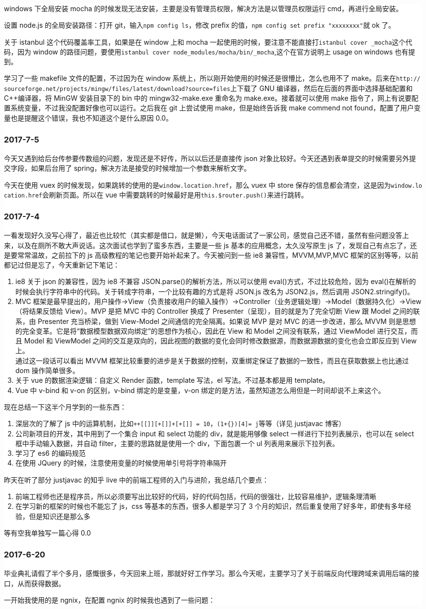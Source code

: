 windows 下全局安装 mocha 的时候发现无法安装，主要是没有管理员权限，解决方法是以管理员权限运行 cmd，再进行全局安装。

设置 node.js 的全局安装路径：打开 git，输入`npm config ls`，修改 prefix 的值，`npm config set prefix "xxxxxxxx"`就 ok 了。

关于 istanbul 这个代码覆盖率工具，如果是在 window 上和 mocha 一起使用的时候，要注意不能直接打`istanbul cover _mocha`这个代码，因为 window 的路径问题，要使用`istanbul cover node_modules/mocha/bin/_mocha`,这个在官方说明上 usage on windows 也有提到。

学习了一些 makefile 文件的配置，不过因为在 window 系统上，所以刚开始使用的时候还是很懵比，怎么也用不了 make。后来在`http://sourceforge.net/projects/mingw/files/latest/download?source=files`上下载了 GNU 编译器，然后在后面的界面中选择基础配置和 C++编译器，将 MinGW 安装目录下的 bin 中的 mingw32-make.exe 重命名为 make.exe。接着就可以使用 make 指令了，网上有说要配置系统变量，不过我没配置好像也可以运行。之后我在 git 上尝试使用 make，但是始终告诉我 make commend not found，配置了用户变量也是提醒这个错误，我也不知道这个是什么原因 0.0。

### 2017-7-5

今天又遇到给后台传参要传数组的问题，发现还是不好传，所以以后还是直接传 json 对象比较好。今天还遇到表单提交的时候需要另外提交字段，如果后台用了 spring，解决方法是接受的时候增加一个参数来解析文字。

今天在使用 vuex 的时候发现，如果跳转的使用的是`window.location.href`，那么 vuex 中 store 保存的信息都会清空，这是因为`window.location.href`会刷新页面。所以在 vue 中需要跳转的时候最好是用`this.$router.push()`来进行跳转。

### 2017-7-4

一看发现好久没写心得了，最近也比较忙（其实都是借口，就是懒），今天电话面试了一家公司，感觉自己还不错，虽然有些问题没答上来，以及在厕所不敢大声说话。这次面试也学到了蛮多东西，主要是一些 js 基本的应用概念，太久没写原生 js 了，发现自己有点忘了，还是要常常温故，之前拉下的 js 高级教程的笔记也要开始补起来了。今天被问到一些 ie8 兼容性，MVVM,MVP,MVC 框架的区别等等，以前都记过但是忘了，今天重新记下笔记：

1. ie8 关于 json 的兼容性，因为 ie8 不兼容 JSON.parse()的解析方法，所以可以使用 eval()方式，不过比较危险，因为 eval()在解析的时候会执行字符串中的代码。关于转成字符串，一个比较有趣的方式是将 JSON.js 改名为 JSON2.js，然后调用 JSON2.stringify()。
2. MVC 框架是最早提出的，用户操作->View（负责接收用户的输入操作）->Controller（业务逻辑处理）->Model（数据持久化）->View（将结果反馈给 View）。MVP 是把 MVC 中的 Controller 换成了 Presenter（呈现），目的就是为了完全切断 View 跟 Model 之间的联系，由 Presenter 充当桥梁，做到 View-Model 之间通信的完全隔离。如果说 MVP 是对 MVC 的进一步改进，那么 MVVM 则是思想的完全变革。它是将“数据模型数据双向绑定”的思想作为核心，因此在 View 和 Model 之间没有联系，通过 ViewModel 进行交互，而且 Model 和 ViewModel 之间的交互是双向的，因此视图的数据的变化会同时修改数据源，而数据源数据的变化也会立即反应到 View 上。  
   通过这一段话可以看出 MVVM 框架比较重要的进步是关于数据的控制，双重绑定保证了数据的一致性，而且在获取数据上也比通过 dom 操作简单很多。
3. 关于 vue 的数据渲染逻辑：自定义 Render 函数，template 写法，el 写法。不过基本都是用 template。
4. Vue 中 v-bind 和 v-on 的区别，v-bind 绑定的是变量，v-on 绑定的是方法，虽然知道怎么用但是一时间却说不上来这个。

现在总结一下这半个月学到的一些东西：

1. 深层次的了解了 js 中的运算机制，比如`++[[]][+[]]+[+[]] = 10`，`(1+{})[4]= j`等等（详见 justjavac 博客）
2. 公司新项目的开发，其中用到了一个集合 input 和 select 功能的 div，就是能用够像 select 一样进行下拉列表展示，也可以在 select 框中手动输入数据，并自动 filter，主要的思路就是使用一个 div，下面包裹一个 ul 列表用来展示下拉列表。
3. 学习了 es6 的编码规范
4. 在使用 JQuery 的时候，注意使用变量的时候使用单引号将字符串隔开

昨天在听了部分 justjavac 的知乎 live 中的前端工程师的入门与进阶，我总结几个要点：

1. 前端工程师也还是程序员，所以必须要写出比较好的代码，好的代码包括，代码的很强壮，比较容易维护，逻辑条理清晰
2. 在学习新的框架的时候也不能忘了 js，css 等基本的东西，很多人都是学习了 3 个月的知识，然后重复使用了好多年，即使有多年经验，但是知识还是那么多

等有空我单独写一篇心得 0.0

### 2017-6-20

毕业典礼请假了半个多月，感慨很多，今天回来上班，那就好好工作学习。那么今天呢，主要学习了关于前端反向代理跨域来调用后端的接口，从而获得数据。

一开始我使用的是 ngnix，在配置 ngnix 的时候我也遇到了一些问题：
